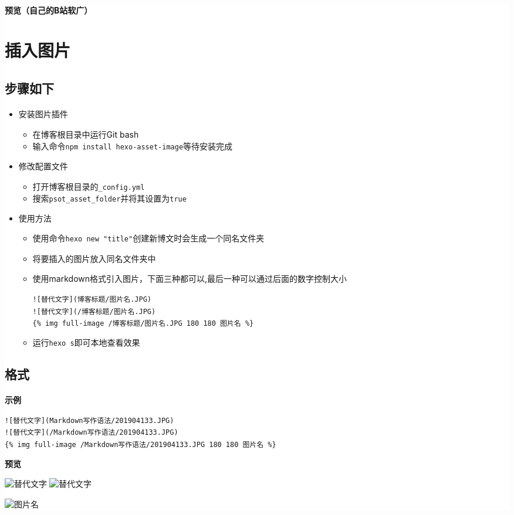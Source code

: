 **预览（自己的B站软广）**

<iframe height="400" width="600" src="https://www.bilibili.com/video/BV1ni4y1F79U" scrolling="no" border="0" frameborder="no" framespacing="0" allowfullscreen="true" style="display: block; margin: 0px; max-width: 100%; height: 498.65625px; left: 0px; position: absolute; top: 0px; width: 748px;"></iframe>

# 插入图片

## 步骤如下

- 安装图片插件

  - 在博客根目录中运行Git bash
  - 输入命令`npm install hexo-asset-image`等待安装完成

- 修改配置文件

  - 打开博客根目录的`_config.yml`
  - 搜索`psot_asset_folder`并将其设置为`true`

- 使用方法

  - 使用命令`hexo new "title"`创建新博文时会生成一个同名文件夹

  - 将要插入的图片放入同名文件夹中

  - 使用markdown格式引入图片，下面三种都可以,最后一种可以通过后面的数字控制大小

    ```
    ![替代文字](博客标题/图片名.JPG)
    ![替代文字](/博客标题/图片名.JPG)
    {% img full-image /博客标题/图片名.JPG 180 180 图片名 %}
    ```

  - 运行`hexo s`即可本地查看效果

## 格式

**示例**

```
![替代文字](Markdown写作语法/201904133.JPG)
![替代文字](/Markdown写作语法/201904133.JPG)
{% img full-image /Markdown写作语法/201904133.JPG 180 180 图片名 %}
```

**预览**

![替代文字](https://siriusq.top/Markdown%E5%86%99%E4%BD%9C%E8%AF%AD%E6%B3%95/201904133.JPG)
![替代文字](https://siriusq.top/Markdown%E5%86%99%E4%BD%9C%E8%AF%AD%E6%B3%95/201904133.JPG)

![图片名](https://siriusq.top/Markdown%E5%86%99%E4%BD%9C%E8%AF%AD%E6%B3%95/201904133.JPG)
